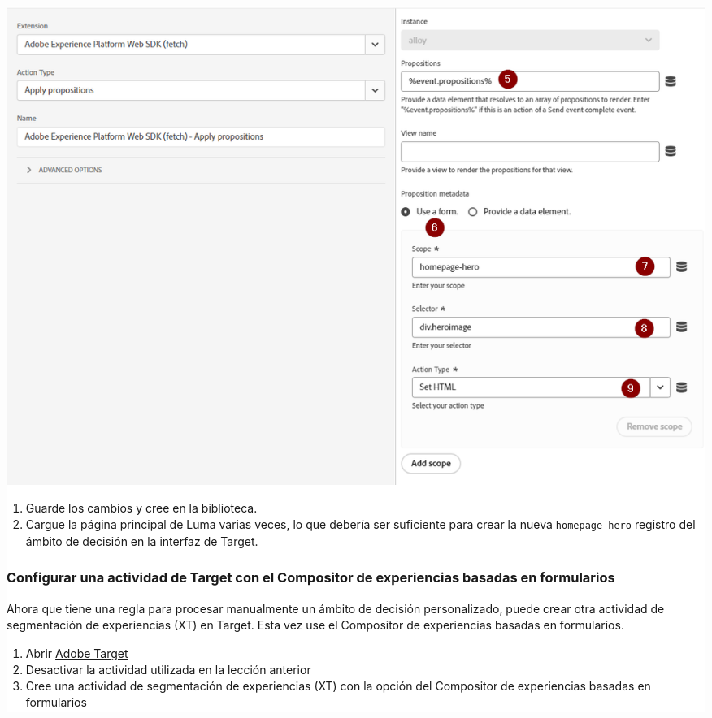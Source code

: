    ![Procesar acción de héroe de página principal](assets/target-action-render-hero.png)

1. Guarde los cambios y cree en la biblioteca.
1. Cargue la página principal de Luma varias veces, lo que debería ser suficiente para crear la nueva `homepage-hero` registro del ámbito de decisión en la interfaz de Target.

### Configurar una actividad de Target con el Compositor de experiencias basadas en formularios

Ahora que tiene una regla para procesar manualmente un ámbito de decisión personalizado, puede crear otra actividad de segmentación de experiencias (XT) en Target. Esta vez use el Compositor de experiencias basadas en formularios.

1. Abrir [Adobe Target](https://experience.adobe.com/target)
1. Desactivar la actividad utilizada en la lección anterior
1. Cree una actividad de segmentación de experiencias (XT) con la opción del Compositor de experiencias basadas en formularios
